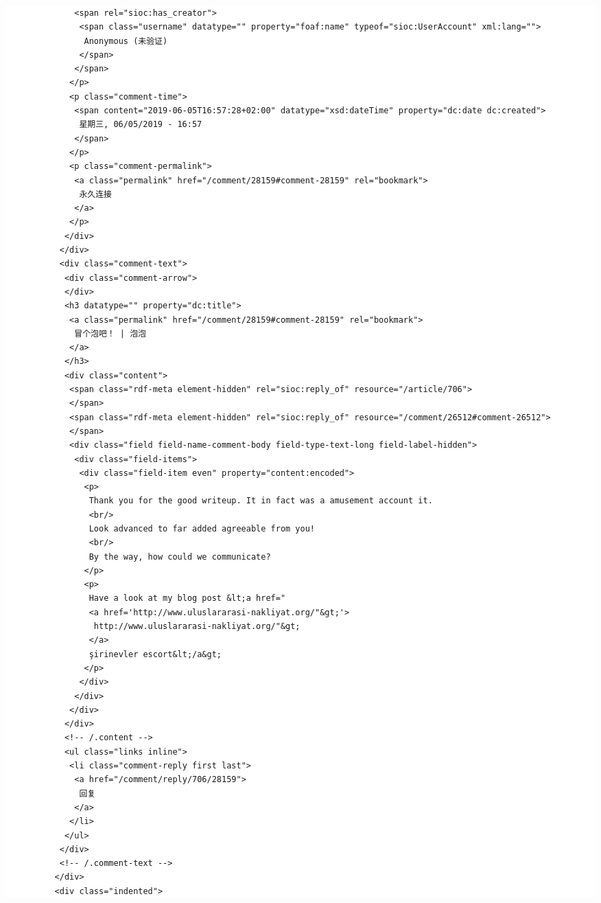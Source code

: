                   <span rel="sioc:has_creator">
                   <span class="username" datatype="" property="foaf:name" typeof="sioc:UserAccount" xml:lang="">
                    Anonymous (未验证)
                   </span>
                  </span>
                 </p>
                 <p class="comment-time">
                  <span content="2019-06-05T16:57:28+02:00" datatype="xsd:dateTime" property="dc:date dc:created">
                   星期三, 06/05/2019 - 16:57
                  </span>
                 </p>
                 <p class="comment-permalink">
                  <a class="permalink" href="/comment/28159#comment-28159" rel="bookmark">
                   永久连接
                  </a>
                 </p>
                </div>
               </div>
               <div class="comment-text">
                <div class="comment-arrow">
                </div>
                <h3 datatype="" property="dc:title">
                 <a class="permalink" href="/comment/28159#comment-28159" rel="bookmark">
                  冒个泡吧！ | 泡泡
                 </a>
                </h3>
                <div class="content">
                 <span class="rdf-meta element-hidden" rel="sioc:reply_of" resource="/article/706">
                 </span>
                 <span class="rdf-meta element-hidden" rel="sioc:reply_of" resource="/comment/26512#comment-26512">
                 </span>
                 <div class="field field-name-comment-body field-type-text-long field-label-hidden">
                  <div class="field-items">
                   <div class="field-item even" property="content:encoded">
                    <p>
                     Thank you for the good writeup. It in fact was a amusement account it.
                     <br/>
                     Look advanced to far added agreeable from you!
                     <br/>
                     By the way, how could we communicate?
                    </p>
                    <p>
                     Have a look at my blog post &lt;a href="
                     <a href='http://www.uluslararasi-nakliyat.org/"&gt;'>
                      http://www.uluslararasi-nakliyat.org/"&gt;
                     </a>
                     şirinevler escort&lt;/a&gt;
                    </p>
                   </div>
                  </div>
                 </div>
                </div>
                <!-- /.content -->
                <ul class="links inline">
                 <li class="comment-reply first last">
                  <a href="/comment/reply/706/28159">
                   回复
                  </a>
                 </li>
                </ul>
               </div>
               <!-- /.comment-text -->
              </div>
              <div class="indented">